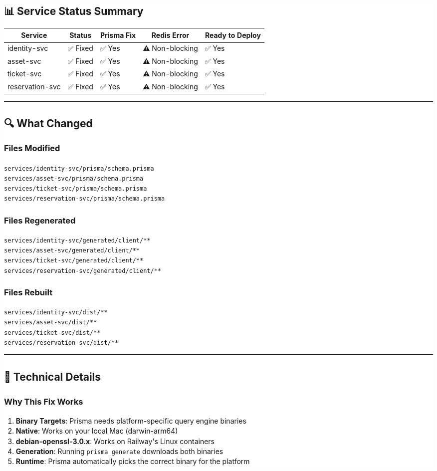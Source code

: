 ## 📊 Service Status Summary

| Service | Status | Prisma Fix | Redis Error | Ready to Deploy |
|---------|--------|------------|-------------|-----------------|
| identity-svc | ✅ Fixed | ✅ Yes | ⚠️ Non-blocking | ✅ Yes |
| asset-svc | ✅ Fixed | ✅ Yes | ⚠️ Non-blocking | ✅ Yes |
| ticket-svc | ✅ Fixed | ✅ Yes | ⚠️ Non-blocking | ✅ Yes |
| reservation-svc | ✅ Fixed | ✅ Yes | ⚠️ Non-blocking | ✅ Yes |

---

## 🔍 What Changed

### Files Modified
```
services/identity-svc/prisma/schema.prisma
services/asset-svc/prisma/schema.prisma
services/ticket-svc/prisma/schema.prisma
services/reservation-svc/prisma/schema.prisma
```

### Files Regenerated
```
services/identity-svc/generated/client/**
services/asset-svc/generated/client/**
services/ticket-svc/generated/client/**
services/reservation-svc/generated/client/**
```

### Files Rebuilt
```
services/identity-svc/dist/**
services/asset-svc/dist/**
services/ticket-svc/dist/**
services/reservation-svc/dist/**
```

---

## 📝 Technical Details

### Why This Fix Works

1. **Binary Targets**: Prisma needs platform-specific query engine binaries
2. **Native**: Works on your local Mac (darwin-arm64)
3. **debian-openssl-3.0.x**: Works on Railway's Linux containers
4. **Generation**: Running `prisma generate` downloads both binaries
5. **Runtime**: Prisma automatically picks the correct binary for the platform

